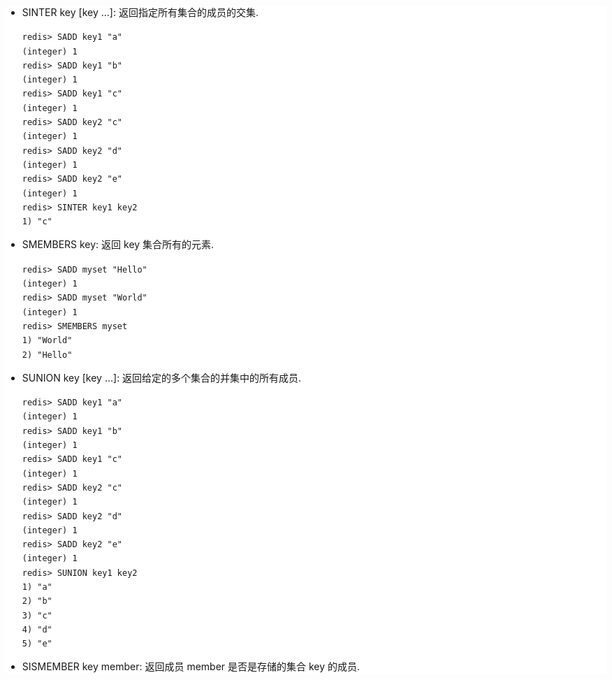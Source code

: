 - SINTER key [key ...]: 返回指定所有集合的成员的交集.

  ```redis
  redis> SADD key1 "a"
  (integer) 1
  redis> SADD key1 "b"
  (integer) 1
  redis> SADD key1 "c"
  (integer) 1
  redis> SADD key2 "c"
  (integer) 1
  redis> SADD key2 "d"
  (integer) 1
  redis> SADD key2 "e"
  (integer) 1
  redis> SINTER key1 key2
  1) "c"
  ```

- SMEMBERS key: 返回 key 集合所有的元素.

  ```redis
  redis> SADD myset "Hello"
  (integer) 1
  redis> SADD myset "World"
  (integer) 1
  redis> SMEMBERS myset
  1) "World"
  2) "Hello"
  ```

- SUNION key [key ...]: 返回给定的多个集合的并集中的所有成员.

  ```redis
  redis> SADD key1 "a"
  (integer) 1
  redis> SADD key1 "b"
  (integer) 1
  redis> SADD key1 "c"
  (integer) 1
  redis> SADD key2 "c"
  (integer) 1
  redis> SADD key2 "d"
  (integer) 1
  redis> SADD key2 "e"
  (integer) 1
  redis> SUNION key1 key2
  1) "a"
  2) "b"
  3) "c"
  4) "d"
  5) "e"
  ```

- SISMEMBER key member: 返回成员 member 是否是存储的集合 key 的成员.
